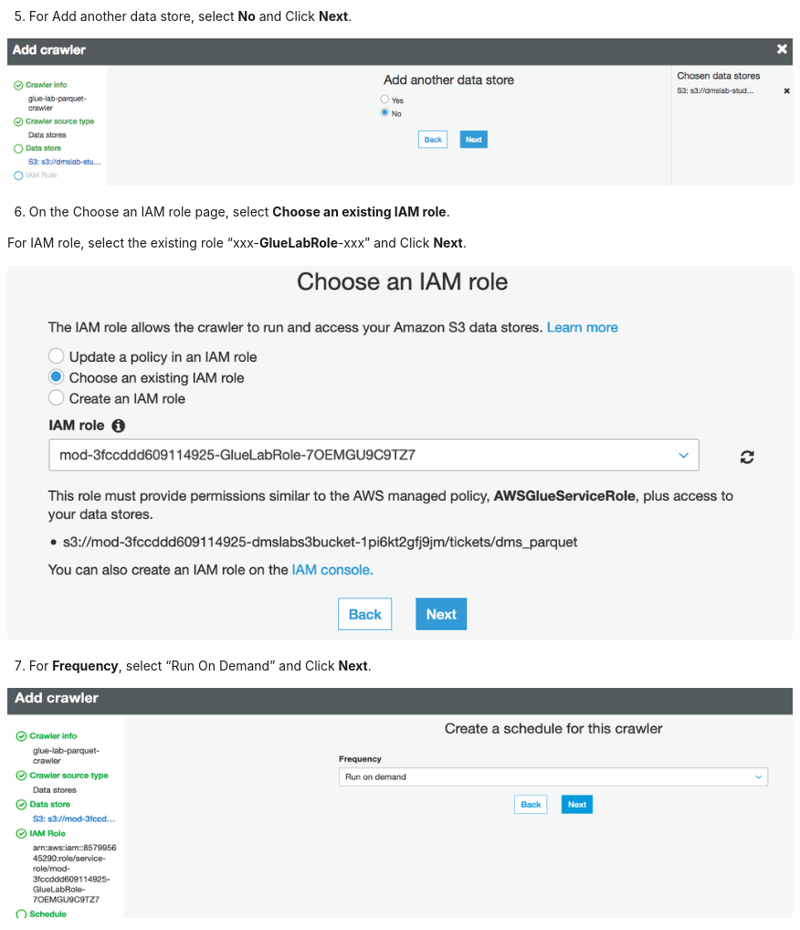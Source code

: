 5.  For Add another data store, select **No** and Click **Next**.

<img src="/static/600/media/image41.png" />

6.  On the Choose an IAM role page, select **Choose an existing IAM
    role**.

For IAM role, select the existing role “xxx-**GlueLabRole**-xxx” and
Click **Next**.

<img src="/static/600/media/image42.png" />

7.  For **Frequency**, select “Run On Demand” and Click **Next**.

<img src="/static/600/media/image43.png" />

